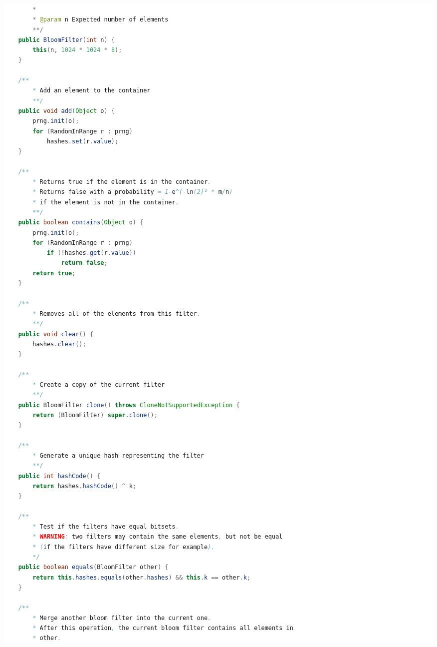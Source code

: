 ```java
        *
        * @param n Expected number of elements
        **/
    public BloomFilter(int n) {
        this(n, 1024 * 1024 * 8);
    }

    /**
        * Add an element to the container
        **/
    public void add(Object o) {
        prng.init(o);
        for (RandomInRange r : prng)
            hashes.set(r.value);
    }

    /**
        * Returns true if the element is in the container.
        * Returns false with a probability ≈ 1-e^(-ln(2)² * m/n)
        * if the element is not in the container.
        **/
    public boolean contains(Object o) {
        prng.init(o);
        for (RandomInRange r : prng)
            if (!hashes.get(r.value))
                return false;
        return true;
    }

    /**
        * Removes all of the elements from this filter.
        **/
    public void clear() {
        hashes.clear();
    }

    /**
        * Create a copy of the current filter
        **/
    public BloomFilter clone() throws CloneNotSupportedException {
        return (BloomFilter) super.clone();
    }

    /**
        * Generate a unique hash representing the filter
        **/
    public int hashCode() {
        return hashes.hashCode() ^ k;
    }

    /**
        * Test if the filters have equal bitsets.
        * WARNING: two filters may contain the same elements, but not be equal
        * (if the filters have different size for example).
        */
    public boolean equals(BloomFilter other) {
        return this.hashes.equals(other.hashes) && this.k == other.k;
    }

    /**
        * Merge another bloom filter into the current one.
        * After this operation, the current bloom filter contains all elements in
        * other.
```